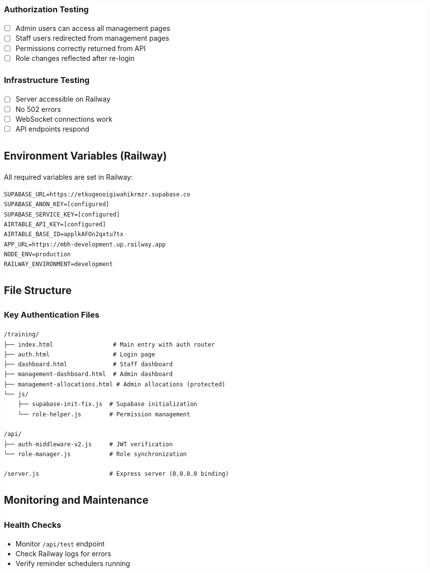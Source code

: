### Authorization Testing
- [ ] Admin users can access all management pages
- [ ] Staff users redirected from management pages
- [ ] Permissions correctly returned from API
- [ ] Role changes reflected after re-login

### Infrastructure Testing
- [ ] Server accessible on Railway
- [ ] No 502 errors
- [ ] WebSocket connections work
- [ ] API endpoints respond

## Environment Variables (Railway)

All required variables are set in Railway:
```
SUPABASE_URL=https://etkugeooigiwahikrmzr.supabase.co
SUPABASE_ANON_KEY=[configured]
SUPABASE_SERVICE_KEY=[configured]
AIRTABLE_API_KEY=[configured]
AIRTABLE_BASE_ID=applkAFOn2qxtu7tx
APP_URL=https://mbh-development.up.railway.app
NODE_ENV=production
RAILWAY_ENVIRONMENT=development
```

## File Structure

### Key Authentication Files
```
/training/
├── index.html                 # Main entry with auth router
├── auth.html                  # Login page
├── dashboard.html             # Staff dashboard
├── management-dashboard.html  # Admin dashboard
├── management-allocations.html # Admin allocations (protected)
└── js/
    ├── supabase-init-fix.js  # Supabase initialization
    └── role-helper.js        # Permission management
    
/api/
├── auth-middleware-v2.js     # JWT verification
└── role-manager.js           # Role synchronization

/server.js                    # Express server (0.0.0.0 binding)
```

## Monitoring and Maintenance

### Health Checks
- Monitor `/api/test` endpoint
- Check Railway logs for errors
- Verify reminder schedulers running
